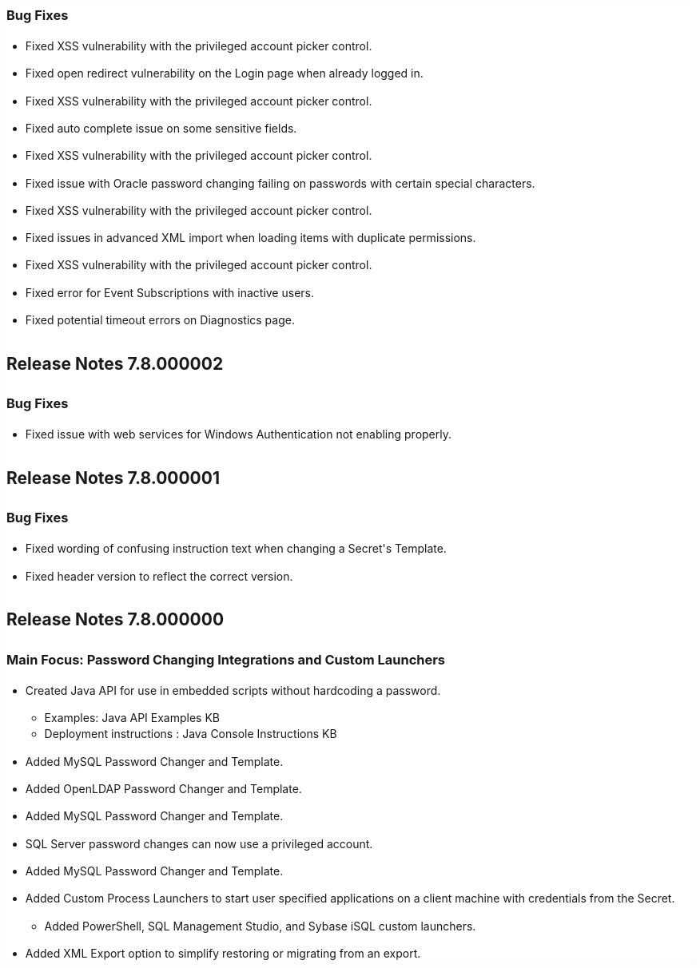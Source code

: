 ### Bug Fixes

- Fixed XSS vulnerability with the privileged account picker control.

- Fixed open redirect vulnerability on the Login page when already logged in.

- Fixed XSS vulnerability with the privileged account picker control.

- Fixed auto complete issue on some sensitive fields.

- Fixed XSS vulnerability with the privileged account picker control.

- Fixed issue with Oracle password changing failing on passwords with certain special characters.

- Fixed XSS vulnerability with the privileged account picker control.

- Fixed issues in advanced XML import when loading items with duplicate permissions.

- Fixed XSS vulnerability with the privileged account picker control.

- Fixed error for Event Subscriptions with inactive users.

- Fixed potential timeout errors on Diagnostics page.

## Release Notes 7.8.000002

### Bug Fixes

- Fixed issue with web services for Windows Authentication not enabling properly.

## Release Notes 7.8.000001

### Bug Fixes

- Fixed wording of confusing instruction text when changing a Secret's Template.

- Fixed header version to reflect the correct version.

## Release Notes 7.8.000000

### Main Focus: Password Changing Integrations and Custom Launchers

- Created Java API for use in embedded scripts without hardcoding a password.
  - Examples: Java API Examples KB
  - Deployment instructions : Java Console Instructions KB
- Added MySQL Password Changer and Template.

- Added OpenLDAP Password Changer and Template.

- Added MySQL Password Changer and Template.

- SQL Server password changes can now use a privileged account.

- Added MySQL Password Changer and Template.

- Added Custom Process Launchers to start user specified applications on a client machine with credentials from the Secret.
  - Added PowerShell, SQL Management Studio, and Sybase iSQL custom launchers.
- Added XML Export option to simplify restoring or migrating from an export.
